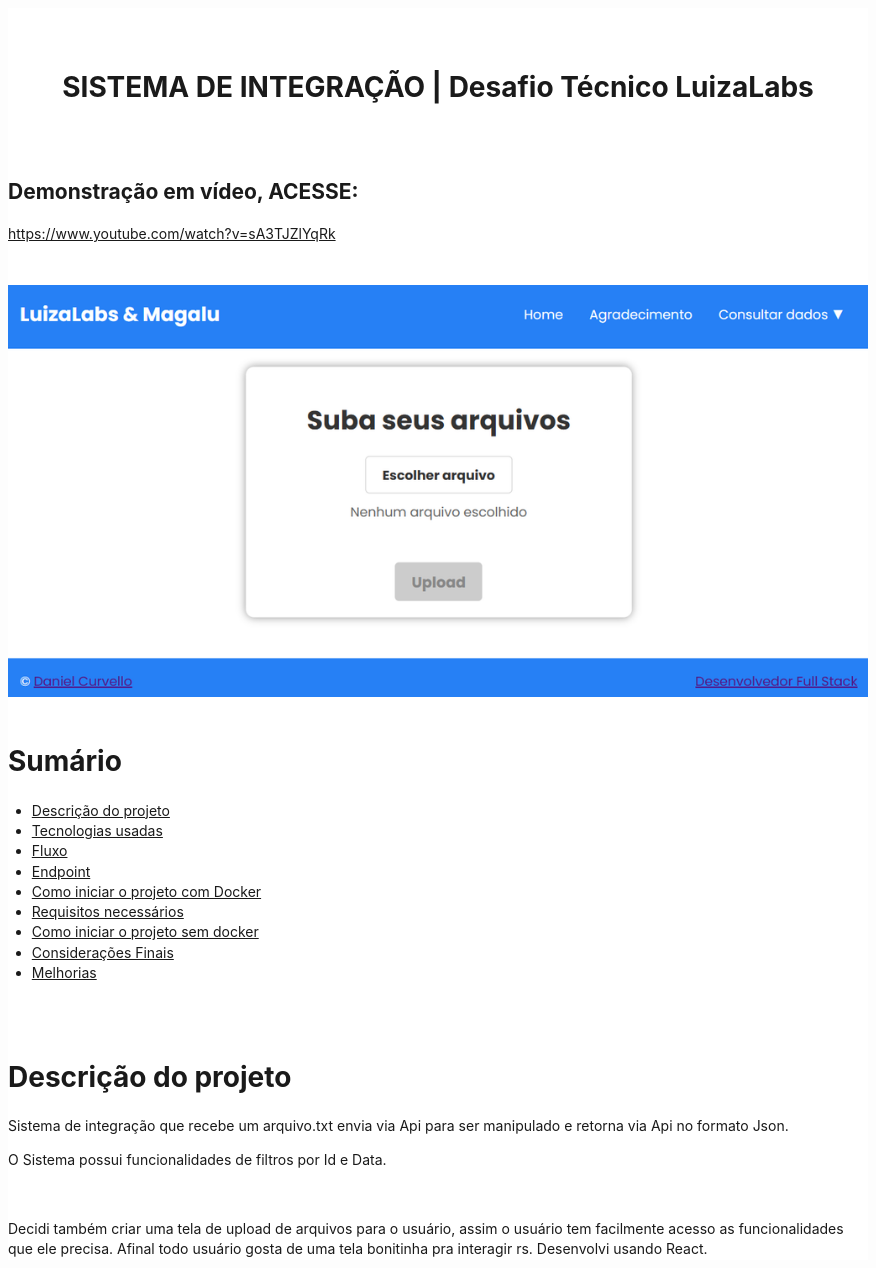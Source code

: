 <br>

<h1 align="center">SISTEMA DE INTEGRAÇÃO | Desafio Técnico LuizaLabs</h1>

<br>
<h2>Demonstração em vídeo, ACESSE:</h2> <a traget="_blank" href="https://www.youtube.com/watch?v=sA3TJZlYqRk">https://www.youtube.com/watch?v=sA3TJZlYqRk</a>
<br><br>
<br>
<img src="/clientLogistica/src/assets/thumbdesafio.png" alt="" width="100%">

<br>

<h1>Sumário</h1>
<ul>
  <li><a href="#descricao">Descrição do projeto</a></li>
  <li><a href="#tecnologias">Tecnologias usadas</a></li>
  <li><a href="#fluxo">Fluxo</a></li>
  <li><a href="#endpoint">Endpoint</a></li>
  <li><a href="#iniciarProjetodocker">Como iniciar o projeto com Docker</a></li>
  <li><a href="#requisitos">Requisitos necessários</a></li>
  <li><a href="#iniciarProjetodefault">Como iniciar o projeto sem docker</a></li>
  <li><a href="#consideracoes">Considerações Finais</a></li>
  <li><a href="#melhorias">Melhorias</a></li>
</ul>

<br>

<a name="descricao">
<h1>Descrição do projeto</h1>

<p>Sistema de integração que recebe um arquivo.txt envia via Api para ser manipulado e retorna via Api no formato Json.</p>
<p>O Sistema possui funcionalidades de filtros por Id e Data.</p>
<br>
<p>Decidi também criar uma tela de upload de arquivos para o usuário, assim o usuário tem facilmente acesso as funcionalidades que ele precisa. Afinal todo usuário gosta de uma tela bonitinha pra interagir rs. Desenvolvi usando React.</p>
